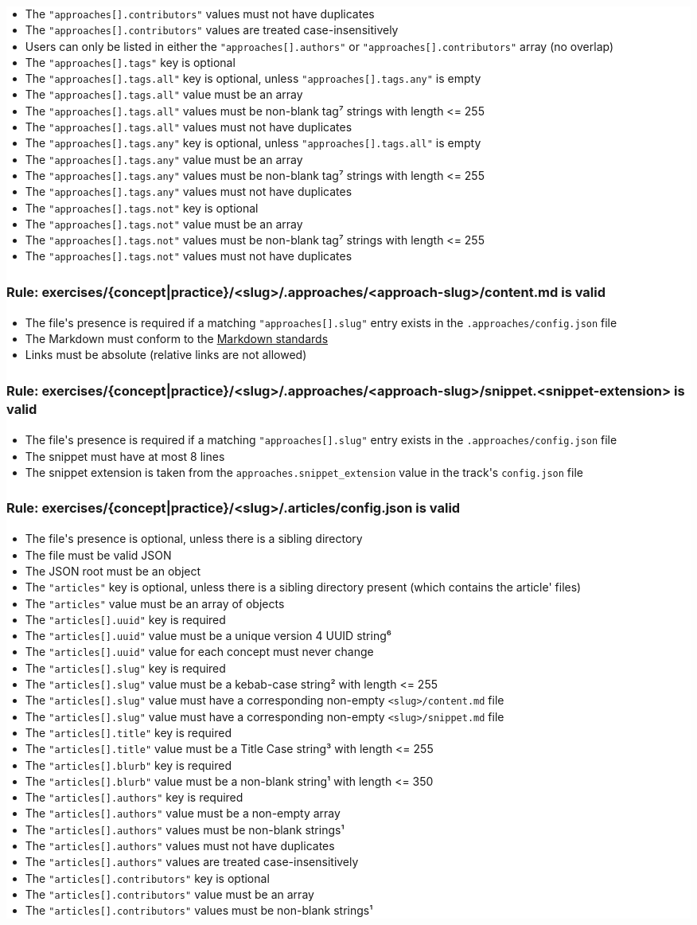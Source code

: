 - The `"approaches[].contributors"` values must not have duplicates
- The `"approaches[].contributors"` values are treated case-insensitively
- Users can only be listed in either the `"approaches[].authors"` or `"approaches[].contributors"` array (no overlap)
- The `"approaches[].tags"` key is optional
- The `"approaches[].tags.all"` key is optional, unless `"approaches[].tags.any"` is empty
- The `"approaches[].tags.all"` value must be an array
- The `"approaches[].tags.all"` values must be non-blank tag⁷ strings with length <= 255
- The `"approaches[].tags.all"` values must not have duplicates
- The `"approaches[].tags.any"` key is optional, unless `"approaches[].tags.all"` is empty
- The `"approaches[].tags.any"` value must be an array
- The `"approaches[].tags.any"` values must be non-blank tag⁷ strings with length <= 255
- The `"approaches[].tags.any"` values must not have duplicates
- The `"approaches[].tags.not"` key is optional
- The `"approaches[].tags.not"` value must be an array
- The `"approaches[].tags.not"` values must be non-blank tag⁷ strings with length <= 255
- The `"approaches[].tags.not"` values must not have duplicates

### Rule: exercises/{concept|practice}/&lt;slug&gt;/.approaches/&lt;approach-slug&gt;/content.md is valid

- The file's presence is required if a matching `"approaches[].slug"` entry exists in the `.approaches/config.json` file
- The Markdown must conform to the [Markdown standards](/docs/building/markdown/markdown)
- Links must be absolute (relative links are not allowed)

### Rule: exercises/{concept|practice}/&lt;slug&gt;/.approaches/&lt;approach-slug&gt;/snippet.&lt;snippet-extension&gt; is valid

- The file's presence is required if a matching `"approaches[].slug"` entry exists in the `.approaches/config.json` file
- The snippet must have at most 8 lines
- The snippet extension is taken from the `approaches.snippet_extension` value in the track's `config.json` file

### Rule: exercises/{concept|practice}/&lt;slug&gt;/.articles/config.json is valid

- The file's presence is optional, unless there is a sibling directory
- The file must be valid JSON
- The JSON root must be an object
- The `"articles"` key is optional, unless there is a sibling directory present (which contains the article' files)
- The `"articles"` value must be an array of objects
- The `"articles[].uuid"` key is required
- The `"articles[].uuid"` value must be a unique version 4 UUID string⁶
- The `"articles[].uuid"` value for each concept must never change
- The `"articles[].slug"` key is required
- The `"articles[].slug"` value must be a kebab-case string² with length <= 255
- The `"articles[].slug"` value must have a corresponding non-empty `<slug>/content.md` file
- The `"articles[].slug"` value must have a corresponding non-empty `<slug>/snippet.md` file
- The `"articles[].title"` key is required
- The `"articles[].title"` value must be a Title Case string³ with length <= 255
- The `"articles[].blurb"` key is required
- The `"articles[].blurb"` value must be a non-blank string¹ with length <= 350
- The `"articles[].authors"` key is required
- The `"articles[].authors"` value must be a non-empty array
- The `"articles[].authors"` values must be non-blank strings¹
- The `"articles[].authors"` values must not have duplicates
- The `"articles[].authors"` values are treated case-insensitively
- The `"articles[].contributors"` key is optional
- The `"articles[].contributors"` value must be an array
- The `"articles[].contributors"` values must be non-blank strings¹